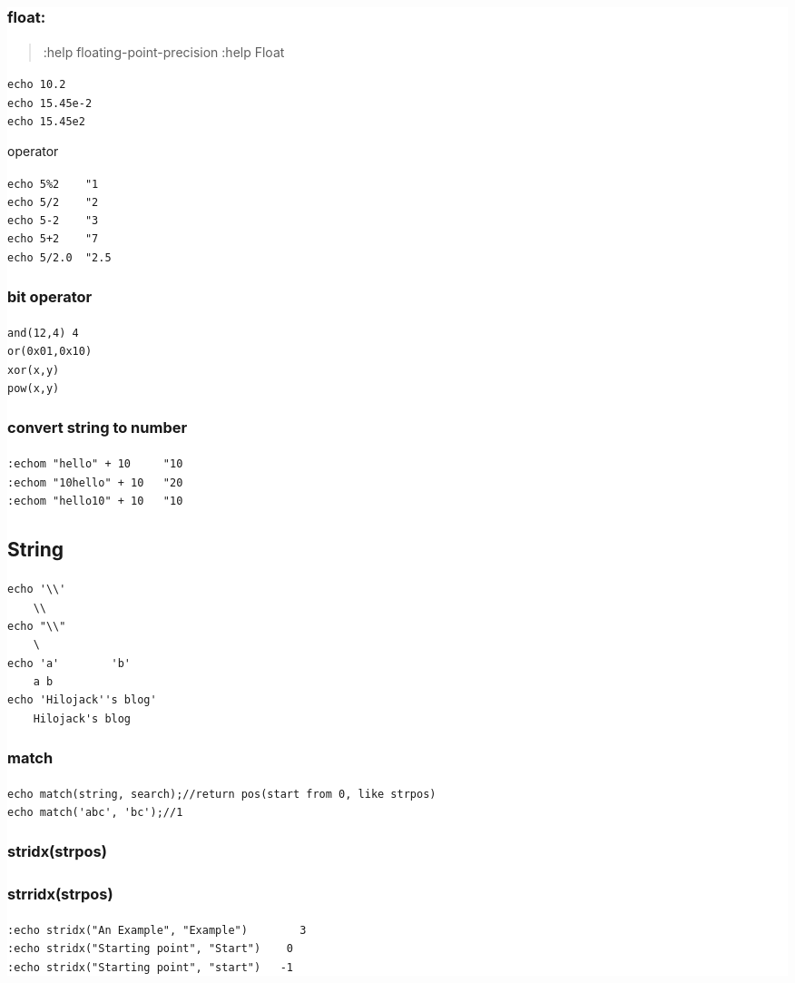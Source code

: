 ### float:
>  :help floating-point-precision
>  :help Float

	echo 10.2
	echo 15.45e-2
	echo 15.45e2

operator

	echo 5%2	"1
	echo 5/2 	"2
	echo 5-2 	"3
	echo 5+2 	"7
	echo 5/2.0 	"2.5

### bit operator

	and(12,4) 4
	or(0x01,0x10)
	xor(x,y)
	pow(x,y)

### convert string to number

	:echom "hello" + 10		"10
	:echom "10hello" + 10	"20
	:echom "hello10" + 10	"10

## String

	echo '\\'
		\\
	echo "\\"
		\
	echo 'a'		'b'
		a b
	echo 'Hilojack''s blog'
		Hilojack's blog

### match

	echo match(string, search);//return pos(start from 0, like strpos)
	echo match('abc', 'bc');//1

### stridx(strpos)
### strridx(strpos)

	:echo stridx("An Example", "Example")	     3
	:echo stridx("Starting point", "Start")    0
	:echo stridx("Starting point", "start")   -1
